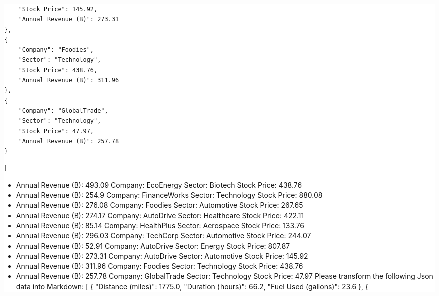         "Stock Price": 145.92,
        "Annual Revenue (B)": 273.31
    },
    {
        "Company": "Foodies",
        "Sector": "Technology",
        "Stock Price": 438.76,
        "Annual Revenue (B)": 311.96
    },
    {
        "Company": "GlobalTrade",
        "Sector": "Technology",
        "Stock Price": 47.97,
        "Annual Revenue (B)": 257.78
    }
]<start>
- Annual Revenue (B): 493.09
  Company: EcoEnergy
  Sector: Biotech
  Stock Price: 438.76
- Annual Revenue (B): 254.9
  Company: FinanceWorks
  Sector: Technology
  Stock Price: 880.08
- Annual Revenue (B): 276.08
  Company: Foodies
  Sector: Automotive
  Stock Price: 267.65
- Annual Revenue (B): 274.17
  Company: AutoDrive
  Sector: Healthcare
  Stock Price: 422.11
- Annual Revenue (B): 85.14
  Company: HealthPlus
  Sector: Aerospace
  Stock Price: 133.76
- Annual Revenue (B): 296.03
  Company: TechCorp
  Sector: Automotive
  Stock Price: 244.07
- Annual Revenue (B): 52.91
  Company: AutoDrive
  Sector: Energy
  Stock Price: 807.87
- Annual Revenue (B): 273.31
  Company: AutoDrive
  Sector: Automotive
  Stock Price: 145.92
- Annual Revenue (B): 311.96
  Company: Foodies
  Sector: Technology
  Stock Price: 438.76
- Annual Revenue (B): 257.78
  Company: GlobalTrade
  Sector: Technology
  Stock Price: 47.97
<end>Please transform the following Json data into Markdown:
[
    {
        "Distance (miles)": 1775.0,
        "Duration (hours)": 66.2,
        "Fuel Used (gallons)": 23.6
    },
    {